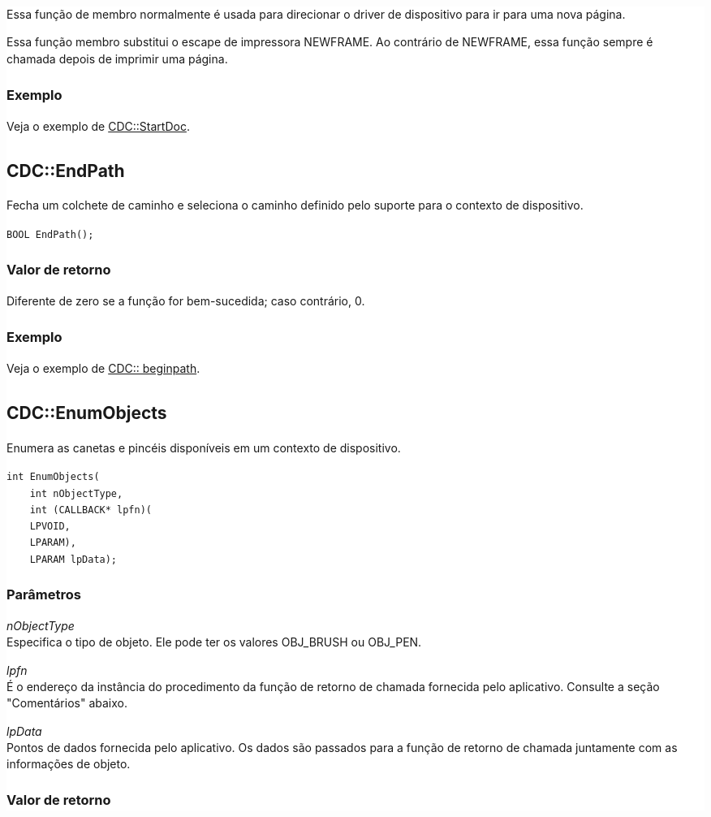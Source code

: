Essa função de membro normalmente é usada para direcionar o driver de dispositivo para ir para uma nova página.

Essa função membro substitui o escape de impressora NEWFRAME. Ao contrário de NEWFRAME, essa função sempre é chamada depois de imprimir uma página.

### <a name="example"></a>Exemplo

  Veja o exemplo de [CDC::StartDoc](#startdoc).

##  <a name="endpath"></a>  CDC::EndPath

Fecha um colchete de caminho e seleciona o caminho definido pelo suporte para o contexto de dispositivo.

```
BOOL EndPath();
```

### <a name="return-value"></a>Valor de retorno

Diferente de zero se a função for bem-sucedida; caso contrário, 0.

### <a name="example"></a>Exemplo

  Veja o exemplo de [CDC:: beginpath](#beginpath).

##  <a name="enumobjects"></a>  CDC::EnumObjects

Enumera as canetas e pincéis disponíveis em um contexto de dispositivo.

```
int EnumObjects(
    int nObjectType,
    int (CALLBACK* lpfn)(
    LPVOID,
    LPARAM),
    LPARAM lpData);
```

### <a name="parameters"></a>Parâmetros

*nObjectType*<br/>
Especifica o tipo de objeto. Ele pode ter os valores OBJ_BRUSH ou OBJ_PEN.

*lpfn*<br/>
É o endereço da instância do procedimento da função de retorno de chamada fornecida pelo aplicativo. Consulte a seção "Comentários" abaixo.

*lpData*<br/>
Pontos de dados fornecida pelo aplicativo. Os dados são passados para a função de retorno de chamada juntamente com as informações de objeto.

### <a name="return-value"></a>Valor de retorno
